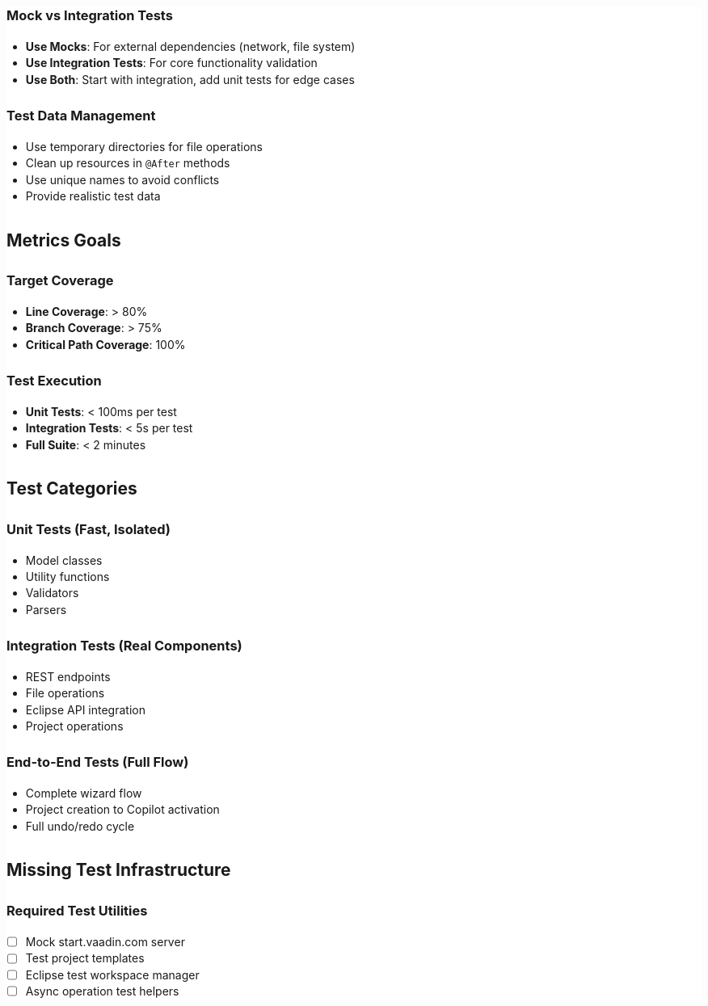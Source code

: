 ### Mock vs Integration Tests
- **Use Mocks**: For external dependencies (network, file system)
- **Use Integration Tests**: For core functionality validation
- **Use Both**: Start with integration, add unit tests for edge cases

### Test Data Management
- Use temporary directories for file operations
- Clean up resources in `@After` methods
- Use unique names to avoid conflicts
- Provide realistic test data

## Metrics Goals

### Target Coverage
- **Line Coverage**: > 80%
- **Branch Coverage**: > 75%
- **Critical Path Coverage**: 100%

### Test Execution
- **Unit Tests**: < 100ms per test
- **Integration Tests**: < 5s per test
- **Full Suite**: < 2 minutes

## Test Categories

### Unit Tests (Fast, Isolated)
- Model classes
- Utility functions
- Validators
- Parsers

### Integration Tests (Real Components)
- REST endpoints
- File operations
- Eclipse API integration
- Project operations

### End-to-End Tests (Full Flow)
- Complete wizard flow
- Project creation to Copilot activation
- Full undo/redo cycle

## Missing Test Infrastructure

### Required Test Utilities
- [ ] Mock start.vaadin.com server
- [ ] Test project templates
- [ ] Eclipse test workspace manager
- [ ] Async operation test helpers
